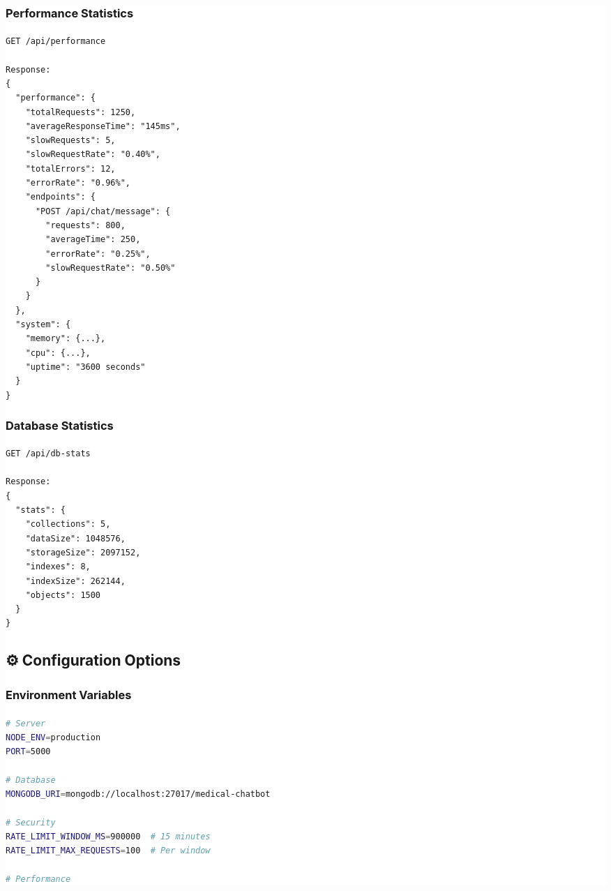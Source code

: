 ### Performance Statistics
```http
GET /api/performance

Response:
{
  "performance": {
    "totalRequests": 1250,
    "averageResponseTime": "145ms",
    "slowRequests": 5,
    "slowRequestRate": "0.40%",
    "totalErrors": 12,
    "errorRate": "0.96%",
    "endpoints": {
      "POST /api/chat/message": {
        "requests": 800,
        "averageTime": 250,
        "errorRate": "0.25%",
        "slowRequestRate": "0.50%"
      }
    }
  },
  "system": {
    "memory": {...},
    "cpu": {...},
    "uptime": "3600 seconds"
  }
}
```

### Database Statistics
```http
GET /api/db-stats

Response:
{
  "stats": {
    "collections": 5,
    "dataSize": 1048576,
    "storageSize": 2097152,
    "indexes": 8,
    "indexSize": 262144,
    "objects": 1500
  }
}
```

## ⚙️ Configuration Options

### Environment Variables
```bash
# Server
NODE_ENV=production
PORT=5000

# Database
MONGODB_URI=mongodb://localhost:27017/medical-chatbot

# Security
RATE_LIMIT_WINDOW_MS=900000  # 15 minutes
RATE_LIMIT_MAX_REQUESTS=100  # Per window

# Performance
```